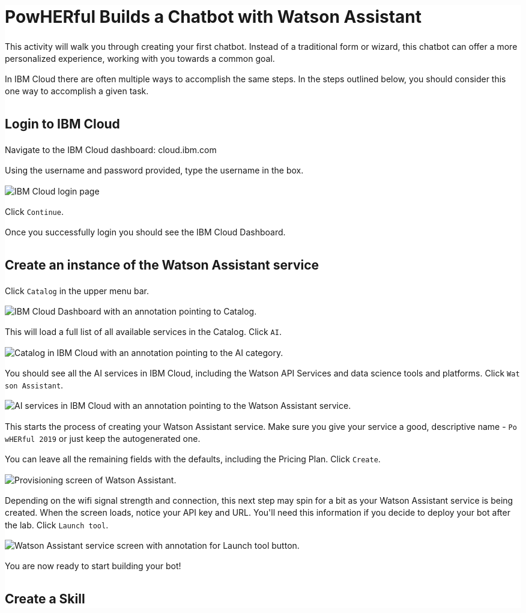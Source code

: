 # PowHERful Builds a Chatbot with Watson Assistant

This activity will walk you through creating your first chatbot. Instead of a traditional form or wizard, this chatbot can offer a more personalized experience, working with you towards a common goal.

In IBM Cloud there are often multiple ways to accomplish the same steps. In the steps outlined below, you should consider this one way to accomplish a given task.

## Login to IBM Cloud

Navigate to the IBM Cloud dashboard: cloud.ibm.com

Using the username and password provided, type the username in the box.

![IBM Cloud login page][login]

Click ```Continue```.

Once you successfully login you should see the IBM Cloud Dashboard.


## Create an instance of the Watson Assistant service

Click ```Catalog``` in the upper menu bar.

![IBM Cloud Dashboard with an annotation pointing to Catalog.][dashboardCatalog]

This will load a full list of all available services in the Catalog. Click ```AI```.

![Catalog in IBM Cloud with an annotation pointing to the AI category.][catalogAI]

You should see all the AI services in IBM Cloud, including the Watson API Services and data science tools and platforms. Click ```Watson Assistant```.

![AI services in IBM Cloud with an annotation pointing to the Watson Assistant service.][AIassistant]

This starts the process of creating your Watson Assistant service. Make sure you give your service a good, descriptive name - ```PowHERful 2019``` or just keep the autogenerated one. 

You can leave all the remaining fields with the defaults, including the Pricing Plan. Click ```Create```.

![Provisioning screen of Watson Assistant.][createScreen]

Depending on the wifi signal strength and connection, this next step may spin for a bit as your Watson Assistant service is being created. When the screen loads, notice your API key and URL. You'll need this information if you decide to deploy your bot after the lab. Click ```Launch tool```.

![Watson Assistant service screen with annotation for Launch tool button.][launchTool]

You are now ready to start building your bot!

## Create a Skill


[dashboardCatalog]: /images/dashboardCatalog.png
[AIassistant]: /images/AIassistant.png
[createScreen]: /images/createScreen.png
[launchTool]: /images/launchTool.png
[createSkillButton]: /images/createSkillButton.png
[createNewSkill]: /images/createNewSkill.png
[addDialogSkill]: /images/addDialogSkill.png
[skillFilled]: /images/skillFilled.png
[addIntent]: /images/addIntent.png
[createNewIntent]: /images/createNewIntent.png
[catalogAI]: /images/catalogAI.png
[userExamplesIntent]: /images/userExamplesIntent.png
[entities]: /images/entities.png
[addEntity]: /images/addEntity.png
[createNewEntity]: /images/createNewEntity.png
[entityValues]: /images/entityValues.png
[dialog]: /images/dialog.png
[createDialog]: /images/createDialog.png
[addNode]: /images/addNode.png
[newNode]: /images/newNode.png
[dialogAddIntent]: /images/dialogAddIntent.png
[dialogAddText]: /images/dialogAddText.png
[dialogTryText]: /images/dialogTryText.png
[dialogCustomizeSlot]: /images/dialogCustomizeSlot.png
[dialogSlot]: /images/dialogSlot.png
[dialogSlotTest]: /images/dialogSlotTest.png
[chatstack]: /images/chatstack.png
[login]: /images/login.png